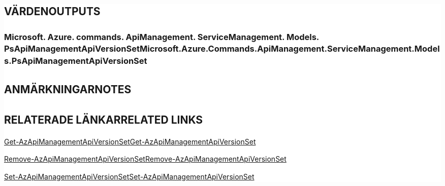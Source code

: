 ## <span data-ttu-id="c8faf-146">VÄRDEN</span><span class="sxs-lookup"><span data-stu-id="c8faf-146">OUTPUTS</span></span>

### <span data-ttu-id="c8faf-147">Microsoft. Azure. commands. ApiManagement. ServiceManagement. Models. PsApiManagementApiVersionSet</span><span class="sxs-lookup"><span data-stu-id="c8faf-147">Microsoft.Azure.Commands.ApiManagement.ServiceManagement.Models.PsApiManagementApiVersionSet</span></span>

## <span data-ttu-id="c8faf-148">ANMÄRKNINGAR</span><span class="sxs-lookup"><span data-stu-id="c8faf-148">NOTES</span></span>

## <span data-ttu-id="c8faf-149">RELATERADE LÄNKAR</span><span class="sxs-lookup"><span data-stu-id="c8faf-149">RELATED LINKS</span></span>

[<span data-ttu-id="c8faf-150">Get-AzApiManagementApiVersionSet</span><span class="sxs-lookup"><span data-stu-id="c8faf-150">Get-AzApiManagementApiVersionSet</span></span>](./Get-AzApiManagementApiVersionSet.md)

[<span data-ttu-id="c8faf-151">Remove-AzApiManagementApiVersionSet</span><span class="sxs-lookup"><span data-stu-id="c8faf-151">Remove-AzApiManagementApiVersionSet</span></span>](./Remove-AzApiManagementApiVersionSet.md)

[<span data-ttu-id="c8faf-152">Set-AzApiManagementApiVersionSet</span><span class="sxs-lookup"><span data-stu-id="c8faf-152">Set-AzApiManagementApiVersionSet</span></span>](./Set-AzApiManagementApiVersionSet.md)